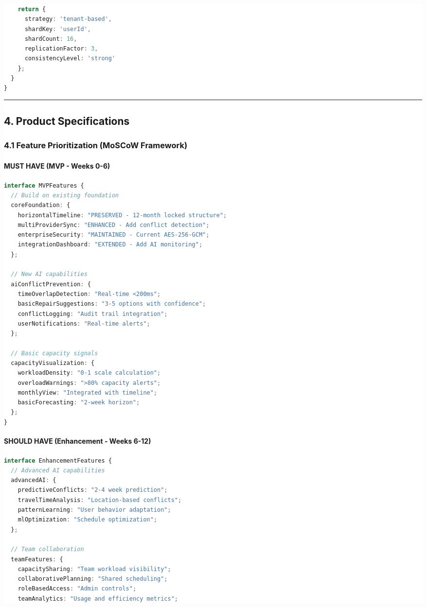 ```typescript
    return {
      strategy: 'tenant-based',
      shardKey: 'userId',
      shardCount: 16,
      replicationFactor: 3,
      consistencyLevel: 'strong'
    };
  }
}
```

---

## 4. Product Specifications

### 4.1 Feature Prioritization (MoSCoW Framework)

#### **MUST HAVE (MVP - Weeks 0-6)**
```typescript
interface MVPFeatures {
  // Build on existing foundation
  coreFoundation: {
    horizontalTimeline: "PRESERVED - 12-month locked structure";
    multiProviderSync: "ENHANCED - Add conflict detection";
    enterpriseSecurity: "MAINTAINED - Current AES-256-GCM";
    integrationDashboard: "EXTENDED - Add AI monitoring";
  };
  
  // New AI capabilities
  aiConflictPrevention: {
    timeOverlapDetection: "Real-time <200ms";
    basicRepairSuggestions: "3-5 options with confidence";
    conflictLogging: "Audit trail integration";
    userNotifications: "Real-time alerts";
  };
  
  // Basic capacity signals
  capacityVisualization: {
    workloadDensity: "0-1 scale calculation";
    overloadWarnings: ">80% capacity alerts";
    monthlyView: "Integrated with timeline";
    basicForecasting: "2-week horizon";
  };
}
```

#### **SHOULD HAVE (Enhancement - Weeks 6-12)**
```typescript
interface EnhancementFeatures {
  // Advanced AI capabilities
  advancedAI: {
    predictiveConflicts: "2-4 week prediction";
    travelTimeAnalysis: "Location-based conflicts";
    patternLearning: "User behavior adaptation";
    mlOptimization: "Schedule optimization";
  };
  
  // Team collaboration
  teamFeatures: {
    capacitySharing: "Team workload visibility";
    collaborativePlanning: "Shared scheduling";
    roleBasedAccess: "Admin controls";
    teamAnalytics: "Usage and efficiency metrics";
```